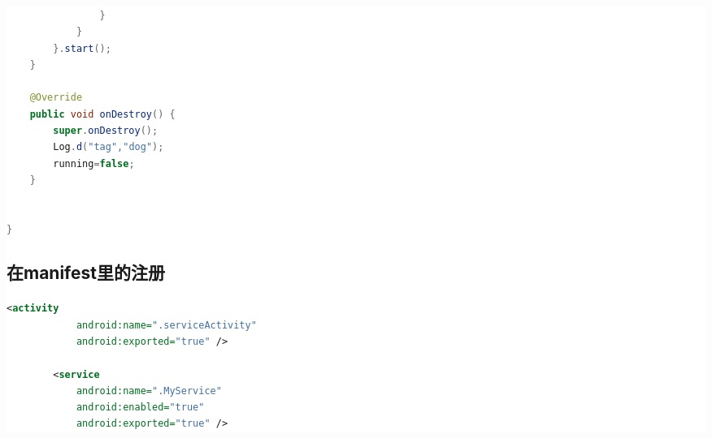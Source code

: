 ```java
                }
            }
        }.start();
    }

    @Override
    public void onDestroy() {
        super.onDestroy();
        Log.d("tag","dog");
        running=false;
    }


}

```

## 在manifest里的注册

```xml
<activity
            android:name=".serviceActivity"
            android:exported="true" />

        <service
            android:name=".MyService"
            android:enabled="true"
            android:exported="true" />
```

